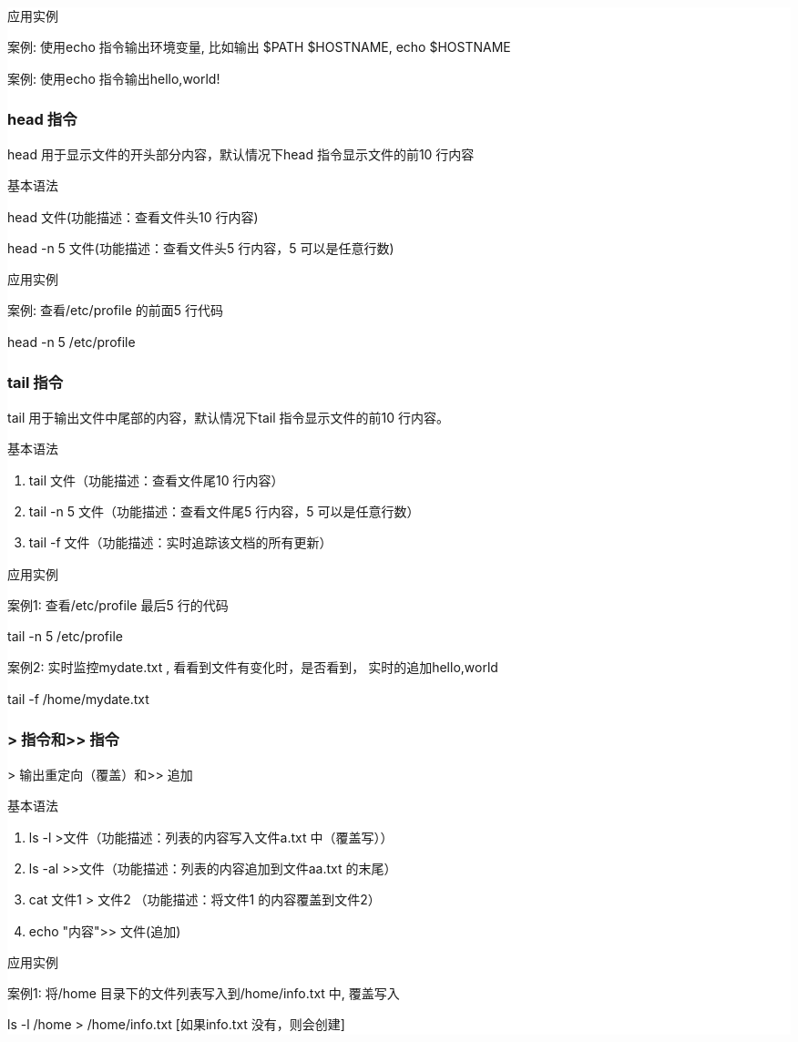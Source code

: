 应用实例

案例: 使用echo 指令输出环境变量, 比如输出	$PATH 	$HOSTNAME, 	echo $HOSTNAME

案例: 使用echo 指令输出hello,world!

### head 指令

head 用于显示文件的开头部分内容，默认情况下head 指令显示文件的前10 行内容

基本语法

head 文件(功能描述：查看文件头10 行内容)

head -n 5 文件(功能描述：查看文件头5 行内容，5 可以是任意行数)

应用实例

案例: 查看/etc/profile 的前面5 行代码

head -n 5 /etc/profile

### tail 指令

tail 用于输出文件中尾部的内容，默认情况下tail 指令显示文件的前10 行内容。

基本语法

1) tail 文件（功能描述：查看文件尾10 行内容）

2) tail -n 5 文件（功能描述：查看文件尾5 行内容，5 可以是任意行数）

3) tail -f 文件（功能描述：实时追踪该文档的所有更新）

应用实例

案例1: 查看/etc/profile 最后5 行的代码

tail -n 5 /etc/profile

案例2: 实时监控mydate.txt , 看看到文件有变化时，是否看到， 实时的追加hello,world

tail -f /home/mydate.txt

### > 指令和>> 指令

  \> 输出重定向（覆盖）和>> 追加

基本语法

1) ls -l >文件（功能描述：列表的内容写入文件a.txt 中（覆盖写））

2) ls -al >>文件（功能描述：列表的内容追加到文件aa.txt 的末尾）

3) cat 文件1 > 文件2 （功能描述：将文件1 的内容覆盖到文件2）

4) echo "内容">> 文件(追加)

应用实例

案例1: 将/home 目录下的文件列表写入到/home/info.txt 中, 覆盖写入

ls -l /home > /home/info.txt [如果info.txt 没有，则会创建]
